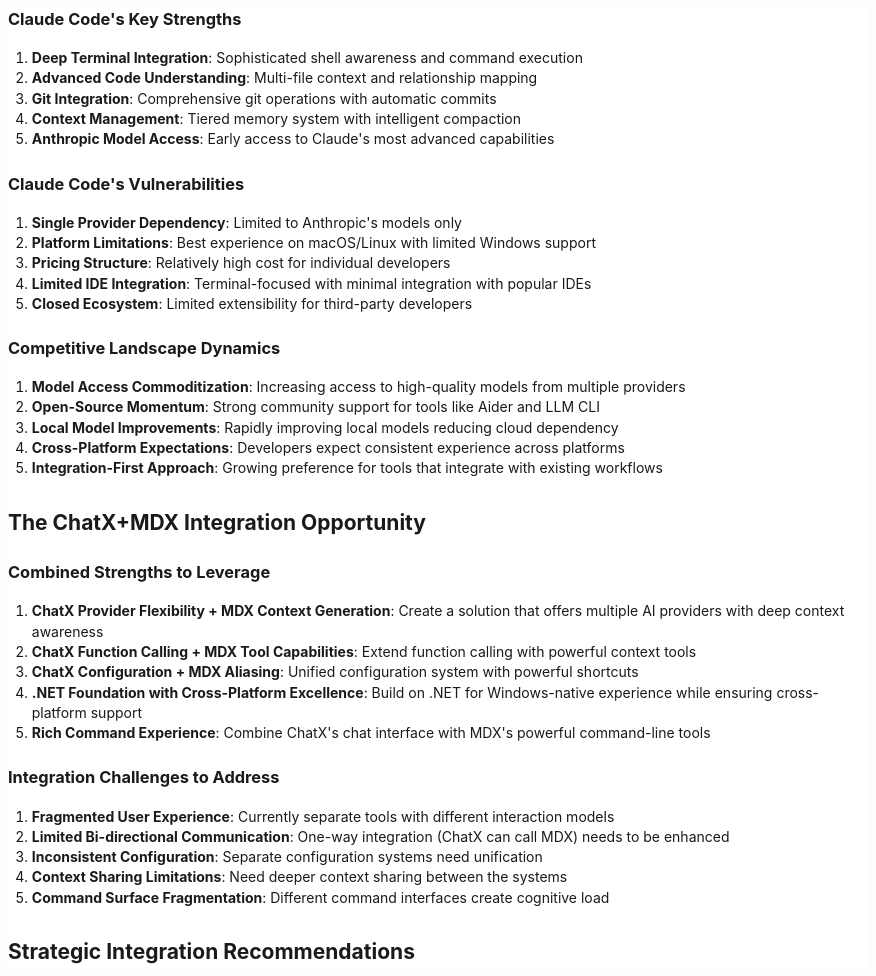 ### Claude Code's Key Strengths

1. **Deep Terminal Integration**: Sophisticated shell awareness and command execution
2. **Advanced Code Understanding**: Multi-file context and relationship mapping
3. **Git Integration**: Comprehensive git operations with automatic commits
4. **Context Management**: Tiered memory system with intelligent compaction
5. **Anthropic Model Access**: Early access to Claude's most advanced capabilities

### Claude Code's Vulnerabilities

1. **Single Provider Dependency**: Limited to Anthropic's models only
2. **Platform Limitations**: Best experience on macOS/Linux with limited Windows support
3. **Pricing Structure**: Relatively high cost for individual developers
4. **Limited IDE Integration**: Terminal-focused with minimal integration with popular IDEs
5. **Closed Ecosystem**: Limited extensibility for third-party developers

### Competitive Landscape Dynamics

1. **Model Access Commoditization**: Increasing access to high-quality models from multiple providers
2. **Open-Source Momentum**: Strong community support for tools like Aider and LLM CLI
3. **Local Model Improvements**: Rapidly improving local models reducing cloud dependency
4. **Cross-Platform Expectations**: Developers expect consistent experience across platforms
5. **Integration-First Approach**: Growing preference for tools that integrate with existing workflows

## The ChatX+MDX Integration Opportunity

### Combined Strengths to Leverage

1. **ChatX Provider Flexibility + MDX Context Generation**: Create a solution that offers multiple AI providers with deep context awareness
2. **ChatX Function Calling + MDX Tool Capabilities**: Extend function calling with powerful context tools
3. **ChatX Configuration + MDX Aliasing**: Unified configuration system with powerful shortcuts
4. **.NET Foundation with Cross-Platform Excellence**: Build on .NET for Windows-native experience while ensuring cross-platform support
5. **Rich Command Experience**: Combine ChatX's chat interface with MDX's powerful command-line tools

### Integration Challenges to Address

1. **Fragmented User Experience**: Currently separate tools with different interaction models
2. **Limited Bi-directional Communication**: One-way integration (ChatX can call MDX) needs to be enhanced
3. **Inconsistent Configuration**: Separate configuration systems need unification
4. **Context Sharing Limitations**: Need deeper context sharing between the systems
5. **Command Surface Fragmentation**: Different command interfaces create cognitive load

## Strategic Integration Recommendations
